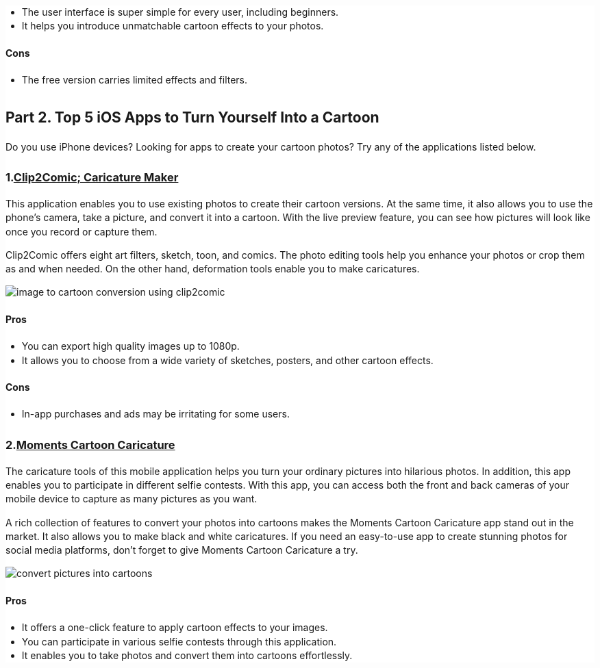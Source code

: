 * The user interface is super simple for every user, including beginners.
* It helps you introduce unmatchable cartoon effects to your photos.

#### Cons

* The free version carries limited effects and filters.

## Part 2\. Top 5 iOS Apps to Turn Yourself Into a Cartoon

Do you use iPhone devices? Looking for apps to create your cartoon photos? Try any of the applications listed below.

### 1.[Clip2Comic; Caricature Maker](https://itunes.apple.com/us/app/clip2comic-caricature-maker/id876328355?mt=8)

This application enables you to use existing photos to create their cartoon versions. At the same time, it also allows you to use the phone’s camera, take a picture, and convert it into a cartoon. With the live preview feature, you can see how pictures will look like once you record or capture them.

Clip2Comic offers eight art filters, sketch, toon, and comics. The photo editing tools help you enhance your photos or crop them as and when needed. On the other hand, deformation tools enable you to make caricatures.

![image to cartoon conversion using clip2comic](https://images.wondershare.com/filmora/article-images/2024/04/picture-to-cartoon-with-clip2comic.jpg)

#### Pros

* You can export high quality images up to 1080p.
* It allows you to choose from a wide variety of sketches, posters, and other cartoon effects.

#### Cons

* In-app purchases and ads may be irritating for some users.

### 2.[**Moments Cartoon Caricature**](https://itunes.apple.com/us/app/moment-cartoon-caricature-cam/id949800660?mt=8)

The caricature tools of this mobile application helps you turn your ordinary pictures into hilarious photos. In addition, this app enables you to participate in different selfie contests. With this app, you can access both the front and back cameras of your mobile device to capture as many pictures as you want.

A rich collection of features to convert your photos into cartoons makes the Moments Cartoon Caricature app stand out in the market. It also allows you to make black and white caricatures. If you need an easy-to-use app to create stunning photos for social media platforms, don’t forget to give Moments Cartoon Caricature a try.

![convert pictures into cartoons](https://images.wondershare.com/filmora/article-images/2024/04/photo-to-cartoon-conversion-with-moments-cartoon.jpg)

#### Pros

* It offers a one-click feature to apply cartoon effects to your images.
* You can participate in various selfie contests through this application.
* It enables you to take photos and convert them into cartoons effortlessly.

